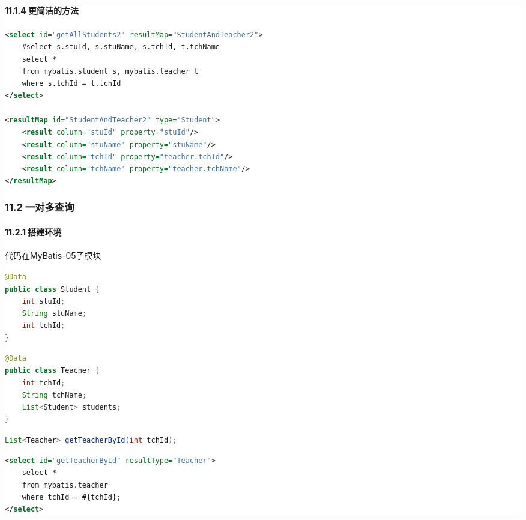 #### 11.1.4 更简洁的方法

```xml
<select id="getAllStudents2" resultMap="StudentAndTeacher2">
    #select s.stuId, s.stuName, s.tchId, t.tchName
    select *
    from mybatis.student s, mybatis.teacher t
    where s.tchId = t.tchId
</select>

<resultMap id="StudentAndTeacher2" type="Student">
    <result column="stuId" property="stuId"/>
    <result column="stuName" property="stuName"/>
    <result column="tchId" property="teacher.tchId"/>
    <result column="tchName" property="teacher.tchName"/>
</resultMap>
```

### 11.2 一对多查询

#### 11.2.1 搭建环境

代码在MyBatis-05子模块

```java
@Data
public class Student {
    int stuId;
    String stuName;
    int tchId;
}
```

```java
@Data
public class Teacher {
    int tchId;
    String tchName;
    List<Student> students;
}
```

```java
List<Teacher> getTeacherById(int tchId);
```

```xml
<select id="getTeacherById" resultType="Teacher">
    select *
    from mybatis.teacher
    where tchId = #{tchId};
</select>
```

